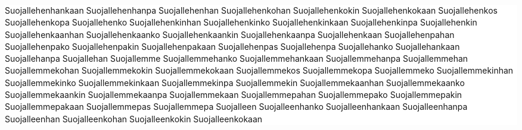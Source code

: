 Suojallehenhankaan
Suojallehenhanpa
Suojallehenhan
Suojallehenkohan
Suojallehenkokin
Suojallehenkokaan
Suojallehenkos
Suojallehenkopa
Suojallehenko
Suojallehenkinhan
Suojallehenkinko
Suojallehenkinkaan
Suojallehenkinpa
Suojallehenkin
Suojallehenkaanhan
Suojallehenkaanko
Suojallehenkaankin
Suojallehenkaanpa
Suojallehenkaan
Suojallehenpahan
Suojallehenpako
Suojallehenpakin
Suojallehenpakaan
Suojallehenpas
Suojallehenpa
Suojallehanko
Suojallehankaan
Suojallehanpa
Suojallehan
Suojallemme
Suojallemmehanko
Suojallemmehankaan
Suojallemmehanpa
Suojallemmehan
Suojallemmekohan
Suojallemmekokin
Suojallemmekokaan
Suojallemmekos
Suojallemmekopa
Suojallemmeko
Suojallemmekinhan
Suojallemmekinko
Suojallemmekinkaan
Suojallemmekinpa
Suojallemmekin
Suojallemmekaanhan
Suojallemmekaanko
Suojallemmekaankin
Suojallemmekaanpa
Suojallemmekaan
Suojallemmepahan
Suojallemmepako
Suojallemmepakin
Suojallemmepakaan
Suojallemmepas
Suojallemmepa
Suojalleen
Suojalleenhanko
Suojalleenhankaan
Suojalleenhanpa
Suojalleenhan
Suojalleenkohan
Suojalleenkokin
Suojalleenkokaan